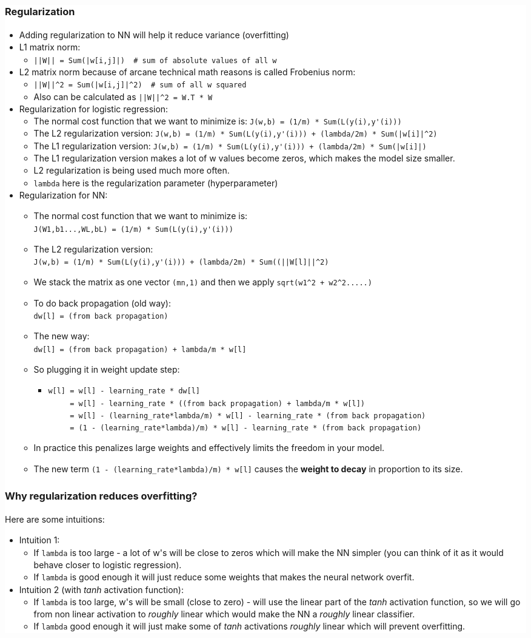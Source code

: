 ### Regularization

- Adding regularization to NN will help it reduce variance (overfitting)
- L1 matrix norm:
  - `||W|| = Sum(|w[i,j]|)  # sum of absolute values of all w`
- L2 matrix norm because of arcane technical math reasons is called Frobenius norm:
  - `||W||^2 = Sum(|w[i,j]|^2)	# sum of all w squared`
  - Also can be calculated as `||W||^2 = W.T * W`
- Regularization for logistic regression:
  - The normal cost function that we want to minimize is: `J(w,b) = (1/m) * Sum(L(y(i),y'(i)))`
  - The L2 regularization version: `J(w,b) = (1/m) * Sum(L(y(i),y'(i))) + (lambda/2m) * Sum(|w[i]|^2)`
  - The L1 regularization version: `J(w,b) = (1/m) * Sum(L(y(i),y'(i))) + (lambda/2m) * Sum(|w[i]|)`
  - The L1 regularization version makes a lot of w values become zeros, which makes the model size smaller.
  - L2 regularization is being used much more often.
  - `lambda` here is the regularization parameter (hyperparameter)
- Regularization for NN:
  - The normal cost function that we want to minimize is:   
    `J(W1,b1...,WL,bL) = (1/m) * Sum(L(y(i),y'(i)))`

  - The L2 regularization version:   
    `J(w,b) = (1/m) * Sum(L(y(i),y'(i))) + (lambda/2m) * Sum((||W[l]||^2)`

  - We stack the matrix as one vector `(mn,1)` and then we apply `sqrt(w1^2 + w2^2.....)`

  - To do back propagation (old way):   
    `dw[l] = (from back propagation)`

  - The new way:   
    `dw[l] = (from back propagation) + lambda/m * w[l]`

  - So plugging it in weight update step:

    - ```
      w[l] = w[l] - learning_rate * dw[l]
           = w[l] - learning_rate * ((from back propagation) + lambda/m * w[l])
           = w[l] - (learning_rate*lambda/m) * w[l] - learning_rate * (from back propagation) 
           = (1 - (learning_rate*lambda)/m) * w[l] - learning_rate * (from back propagation)
      ```

  - In practice this penalizes large weights and effectively limits the freedom in your model.

  - The new term `(1 - (learning_rate*lambda)/m) * w[l]`  causes the **weight to decay** in proportion to its size.


### Why regularization reduces overfitting?

Here are some intuitions:
  - Intuition 1:
     - If `lambda` is too large - a lot of w's will be close to zeros which will make the NN simpler (you can think of it as it would behave closer to logistic regression).
     - If `lambda` is good enough it will just reduce some weights that makes the neural network overfit.
  - Intuition 2 (with _tanh_ activation function):
     - If `lambda` is too large, w's will be small (close to zero) - will use the linear part of the _tanh_ activation function, so we will go from non linear activation to _roughly_ linear which would make the NN a _roughly_ linear classifier.
     - If `lambda` good enough it will just make some of _tanh_ activations _roughly_ linear which will prevent overfitting.
     